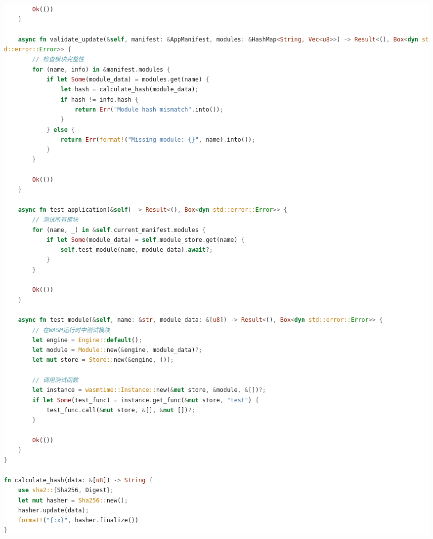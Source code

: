```rust
        Ok(())
    }
    
    async fn validate_update(&self, manifest: &AppManifest, modules: &HashMap<String, Vec<u8>>) -> Result<(), Box<dyn std::error::Error>> {
        // 检查模块完整性
        for (name, info) in &manifest.modules {
            if let Some(module_data) = modules.get(name) {
                let hash = calculate_hash(module_data);
                if hash != info.hash {
                    return Err("Module hash mismatch".into());
                }
            } else {
                return Err(format!("Missing module: {}", name).into());
            }
        }
        
        Ok(())
    }
    
    async fn test_application(&self) -> Result<(), Box<dyn std::error::Error>> {
        // 测试所有模块
        for (name, _) in &self.current_manifest.modules {
            if let Some(module_data) = self.module_store.get(name) {
                self.test_module(name, module_data).await?;
            }
        }
        
        Ok(())
    }
    
    async fn test_module(&self, name: &str, module_data: &[u8]) -> Result<(), Box<dyn std::error::Error>> {
        // 在WASM运行时中测试模块
        let engine = Engine::default();
        let module = Module::new(&engine, module_data)?;
        let mut store = Store::new(&engine, ());
        
        // 调用测试函数
        let instance = wasmtime::Instance::new(&mut store, &module, &[])?;
        if let Some(test_func) = instance.get_func(&mut store, "test") {
            test_func.call(&mut store, &[], &mut [])?;
        }
        
        Ok(())
    }
}

fn calculate_hash(data: &[u8]) -> String {
    use sha2::{Sha256, Digest};
    let mut hasher = Sha256::new();
    hasher.update(data);
    format!("{:x}", hasher.finalize())
}
```
